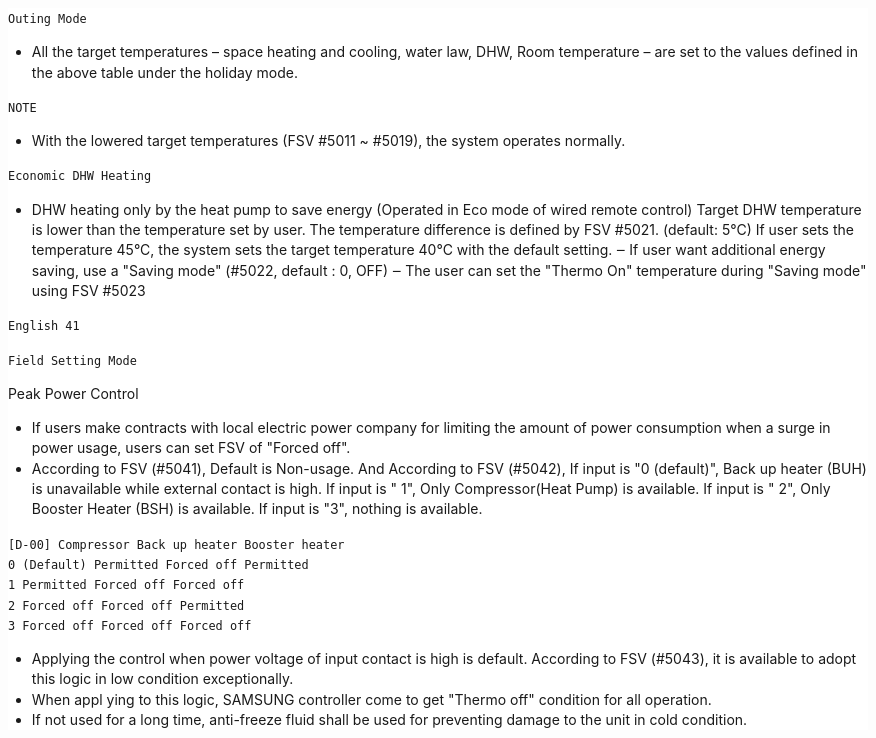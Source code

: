 ```
Outing Mode
```

- All the target temperatures – space heating and cooling, water law, DHW, Room temperature – are set
  to the values defined in the above table under the holiday mode.

```
NOTE
```

- With the lowered target temperatures (FSV #5011 ~ #5019), the system operates normally.

```
Economic DHW Heating
```

- DHW heating only by the heat pump to save energy (Operated in Eco mode of wired remote control)
  Target DHW temperature is lower than the temperature set by user.
  The temperature difference is defined by FSV #5021. (default: 5°C) If user sets the temperature 45°C,
  the system sets the target temperature 40°C with the default setting.
  ‒ If user want additional energy saving, use a "Saving mode" (#5022, default : 0, OFF)
  ‒ The user can set the "Thermo On" temperature during "Saving mode" using FSV #5023

```
English 41
```

```
Field Setting Mode
```

Peak Power Control

- If users make contracts with local electric power company for limiting the amount of power consumption
  when a surge in power usage, users can set FSV of "Forced off".
- According to FSV (#5041), Default is Non-usage. And According to FSV (#5042), If input is "0 (default)",
  Back up heater (BUH) is unavailable while external contact is high.
  If input is " 1", Only Compressor(Heat Pump) is available.
  If input is " 2", Only Booster Heater (BSH) is available.
  If input is "3", nothing is available.

```
[D-00] Compressor Back up heater Booster heater
0 (Default) Permitted Forced off Permitted
1 Permitted Forced off Forced off
2 Forced off Forced off Permitted
3 Forced off Forced off Forced off
```

- Applying the control when power voltage of input contact is high is default. According to FSV (#5043), it is available
  to adopt this logic in low condition exceptionally.
- When appl ying to this logic, SAMSUNG controller come to get "Thermo off" condition for all operation.
- If not used for a long time, anti-freeze fluid shall be used for preventing damage to the unit in cold condition.
